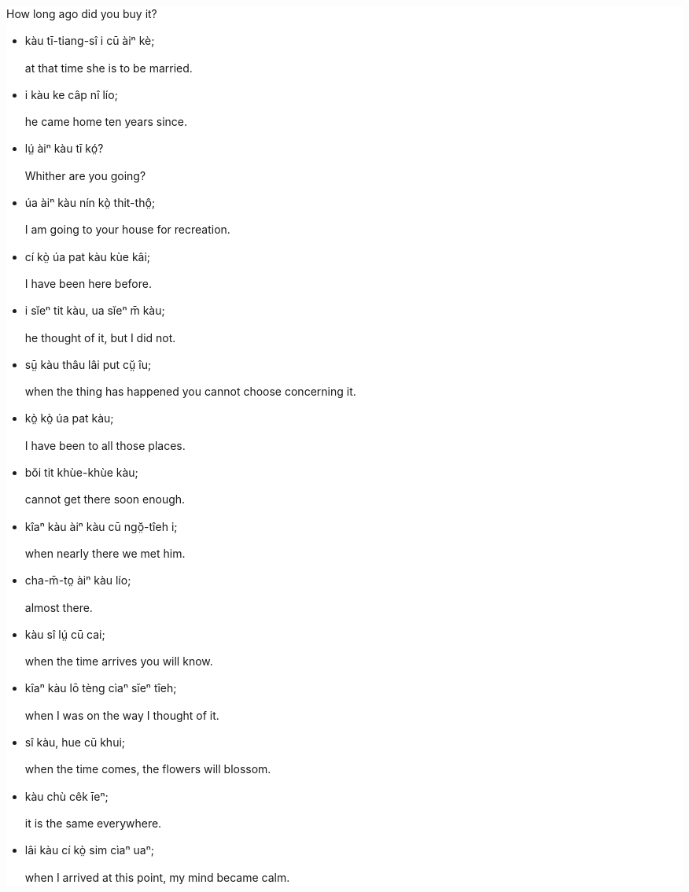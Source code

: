   How long ago did you buy it?

- kàu tī-tiang-sî i cū àiⁿ kè;

  at that time she is to be married.

- i kàu ke câp nî lío;

  he came home ten years since.

- lṳ́ àiⁿ kàu tī kó̤?

  Whither are you going?

- úa àiⁿ kàu nín kò̤ thit-thô̤;

  I am going to your house for recreation.

- cí kò̤ úa pat kàu kùe kâi;

  I have been here before.

- i sĭeⁿ tit kàu, ua sĭeⁿ m̄ kàu;

  he thought of it, but I did not.

- sṳ̄ kàu thâu lâi put cṳ̆ îu;

  when the thing has happened you cannot choose concerning it.

- kò̤ kò̤ úa pat kàu;

  I have been to all those places.

- bŏi tit khùe-khùe kàu;

  cannot get there soon enough.

- kîaⁿ kàu àiⁿ kàu cū ngŏ̤-tîeh i;

  when nearly there we met him.

- cha-m̄-to̤ àiⁿ kàu lío;

  almost there.

- kàu sî lṳ́ cū cai;

  when the time arrives you will know.

- kîaⁿ kàu lō tèng cìaⁿ sĭeⁿ tîeh;

  when I was on the way I thought of it.

- sî kàu, hue cū khui;

  when the time comes, the flowers will blossom.

- kàu chù cêk īeⁿ;

  it is the same everywhere.

- lâi kàu cí kò̤ sim cìaⁿ uaⁿ;

  when I arrived at this point, my mind became calm.
